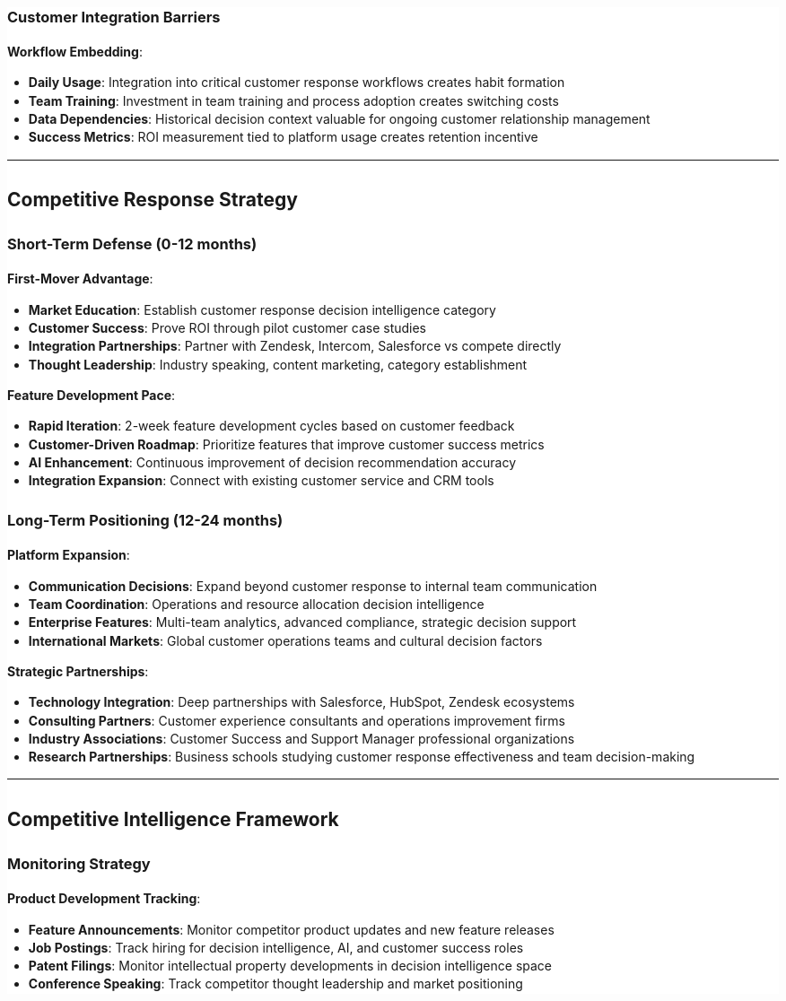 ### Customer Integration Barriers

**Workflow Embedding**:
- **Daily Usage**: Integration into critical customer response workflows creates habit formation
- **Team Training**: Investment in team training and process adoption creates switching costs
- **Data Dependencies**: Historical decision context valuable for ongoing customer relationship management
- **Success Metrics**: ROI measurement tied to platform usage creates retention incentive

---

## Competitive Response Strategy

### Short-Term Defense (0-12 months)

**First-Mover Advantage**:
- **Market Education**: Establish customer response decision intelligence category
- **Customer Success**: Prove ROI through pilot customer case studies
- **Integration Partnerships**: Partner with Zendesk, Intercom, Salesforce vs compete directly
- **Thought Leadership**: Industry speaking, content marketing, category establishment

**Feature Development Pace**:
- **Rapid Iteration**: 2-week feature development cycles based on customer feedback
- **Customer-Driven Roadmap**: Prioritize features that improve customer success metrics
- **AI Enhancement**: Continuous improvement of decision recommendation accuracy
- **Integration Expansion**: Connect with existing customer service and CRM tools

### Long-Term Positioning (12-24 months)

**Platform Expansion**:
- **Communication Decisions**: Expand beyond customer response to internal team communication
- **Team Coordination**: Operations and resource allocation decision intelligence
- **Enterprise Features**: Multi-team analytics, advanced compliance, strategic decision support
- **International Markets**: Global customer operations teams and cultural decision factors

**Strategic Partnerships**:
- **Technology Integration**: Deep partnerships with Salesforce, HubSpot, Zendesk ecosystems
- **Consulting Partners**: Customer experience consultants and operations improvement firms
- **Industry Associations**: Customer Success and Support Manager professional organizations
- **Research Partnerships**: Business schools studying customer response effectiveness and team decision-making

---

## Competitive Intelligence Framework

### Monitoring Strategy

**Product Development Tracking**:
- **Feature Announcements**: Monitor competitor product updates and new feature releases
- **Job Postings**: Track hiring for decision intelligence, AI, and customer success roles
- **Patent Filings**: Monitor intellectual property developments in decision intelligence space
- **Conference Speaking**: Track competitor thought leadership and market positioning
